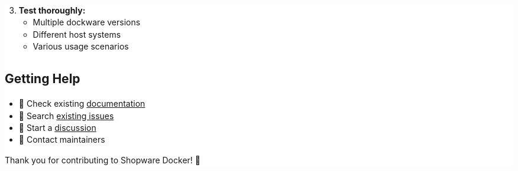 3. **Test thoroughly:**
   - Multiple dockware versions
   - Different host systems
   - Various usage scenarios

## Getting Help

- 📖 Check existing [documentation](README.md)
- 🐛 Search [existing issues](https://github.com/Web-Labels-Webdesign/shopware-docker/issues)
- 💬 Start a [discussion](https://github.com/Web-Labels-Webdesign/shopware-docker/discussions)
- 📧 Contact maintainers

Thank you for contributing to Shopware Docker! 🎉